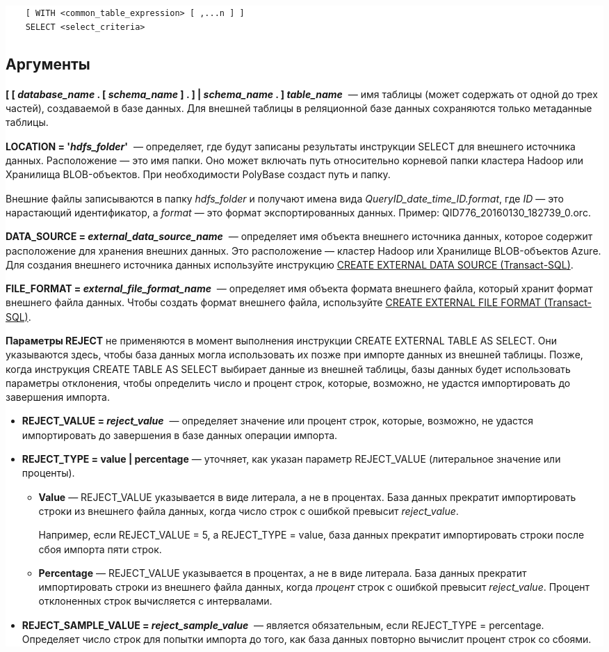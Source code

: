 ```syntaxsql 
    [ WITH <common_table_expression> [ ,...n ] ]  
    SELECT <select_criteria>  
```

## <a name="arguments"></a>Аргументы
 **[ [ *database_name* . [ *schema_name* ] . ] | *schema_name* . ] *table_name***  — имя таблицы (может содержать от одной до трех частей), создаваемой в базе данных. Для внешней таблицы в реляционной базе данных сохраняются только метаданные таблицы. 

 **LOCATION =  '*hdfs_folder*'**  — определяет, где будут записаны результаты инструкции SELECT для внешнего источника данных. Расположение — это имя папки. Оно может включать путь относительно корневой папки кластера Hadoop или Хранилища BLOB-объектов. При необходимости PolyBase создаст путь и папку.

Внешние файлы записываются в папку *hdfs_folder* и получают имена вида *QueryID_date_time_ID.format*, где *ID* — это нарастающий идентификатор, а *format* — это формат экспортированных данных. Пример: QID776_20160130_182739_0.orc.

 **DATA_SOURCE = *external_data_source_name***  — определяет имя объекта внешнего источника данных, которое содержит расположение для хранения внешних данных. Это расположение — кластер Hadoop или Хранилище BLOB-объектов Azure. Для создания внешнего источника данных используйте инструкцию [CREATE EXTERNAL DATA SOURCE (Transact-SQL)](../../t-sql/statements/create-external-data-source-transact-sql.md).

 **FILE_FORMAT = *external_file_format_name***  — определяет имя объекта формата внешнего файла, который хранит формат внешнего файла данных. Чтобы создать формат внешнего файла, используйте [CREATE EXTERNAL FILE FORMAT (Transact-SQL)](../../t-sql/statements/create-external-file-format-transact-sql.md).

 **Параметры REJECT** не применяются в момент выполнения инструкции CREATE EXTERNAL TABLE AS SELECT. Они указываются здесь, чтобы база данных могла использовать их позже при импорте данных из внешней таблицы. Позже, когда инструкция CREATE TABLE AS SELECT выбирает данные из внешней таблицы, базы данных будет использовать параметры отклонения, чтобы определить число и процент строк, которые, возможно, не удастся импортировать до завершения импорта.

   - **REJECT_VALUE = *reject_value***  — определяет значение или процент строк, которые, возможно, не удастся импортировать до завершения в базе данных операции импорта.

   - **REJECT_TYPE = **value** | percentage** — уточняет, как указан параметр REJECT_VALUE (литеральное значение или проценты).

      - **Value** — REJECT_VALUE указывается в виде литерала, а не в процентах. База данных прекратит импортировать строки из внешнего файла данных, когда число строк с ошибкой превысит *reject_value*.

        Например, если REJECT_VALUE = 5, а REJECT_TYPE = value, база данных прекратит импортировать строки после сбоя импорта пяти строк.

      - **Percentage** — REJECT_VALUE указывается в процентах, а не в виде литерала. База данных прекратит импортировать строки из внешнего файла данных, когда *процент* строк с ошибкой превысит *reject_value*. Процент отклоненных строк вычисляется с интервалами.

   - **REJECT_SAMPLE_VALUE = *reject_sample_value***  — является обязательным, если REJECT_TYPE = percentage. Определяет число строк для попытки импорта до того, как база данных повторно вычислит процент строк со сбоями.
